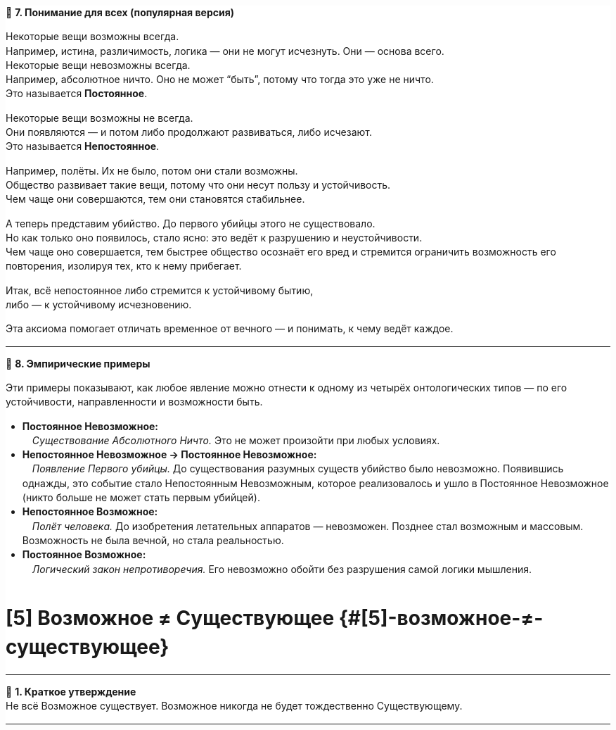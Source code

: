 
🔹 **7\. Понимание для всех (популярная версия)**

Некоторые вещи возможны всегда.  
 Например, истина, различимость, логика — они не могут исчезнуть. Они — основа всего.  
 Некоторые вещи невозможны всегда.  
 Например, абсолютное ничто. Оно не может “быть”, потому что тогда это уже не ничто.  
 Это называется **Постоянное**.

Некоторые вещи возможны не всегда.  
 Они появляются — и потом либо продолжают развиваться, либо исчезают.  
 Это называется **Непостоянное**.

Например, полёты. Их не было, потом они стали возможны.  
 Общество развивает такие вещи, потому что они несут пользу и устойчивость.  
 Чем чаще они совершаются, тем они становятся стабильнее.

А теперь представим убийство. До первого убийцы этого не существовало.  
Но как только оно появилось, стало ясно: это ведёт к разрушению и неустойчивости.  
Чем чаще оно совершается, тем быстрее общество осознаёт его вред и стремится ограничить возможность его повторения, изолируя тех, кто к нему прибегает.

Итак, всё непостоянное либо стремится к устойчивому бытию,  
 либо — к устойчивому исчезновению.

Эта аксиома помогает отличать временное от вечного — и понимать, к чему ведёт каждое.

---

🔹 **8\. Эмпирические примеры** 

Эти примеры показывают, как любое явление можно отнести к одному из четырёх онтологических типов — по его устойчивости, направленности и возможности быть.

* **Постоянное Невозможное:**  
    *Существование Абсолютного Ничто.* Это не может произойти при любых условиях.  
* **Непостоянное Невозможное → Постоянное Невозможное:**  
    *Появление Первого убийцы.* До существования разумных существ убийство было невозможно. Появившись однажды, это событие стало Непостоянным Невозможным, которое реализовалось и ушло в Постоянное Невозможное (никто больше не может стать первым убийцей).  
* **Непостоянное Возможное:**  
    *Полёт человека.* До изобретения летательных аппаратов — невозможен. Позднее стал возможным и массовым. Возможность не была вечной, но стала реальностью.  
* **Постоянное Возможное:**  
    *Логический закон непротиворечия.* Его невозможно обойти без разрушения самой логики мышления.

# **\[5\] Возможное ≠ Существующее** {#[5]-возможное-≠-существующее}

---

🔹 **1\. Краткое утверждение**  
 Не всё Возможное существует. Возможное никогда не будет тождественно Существующему.

---

